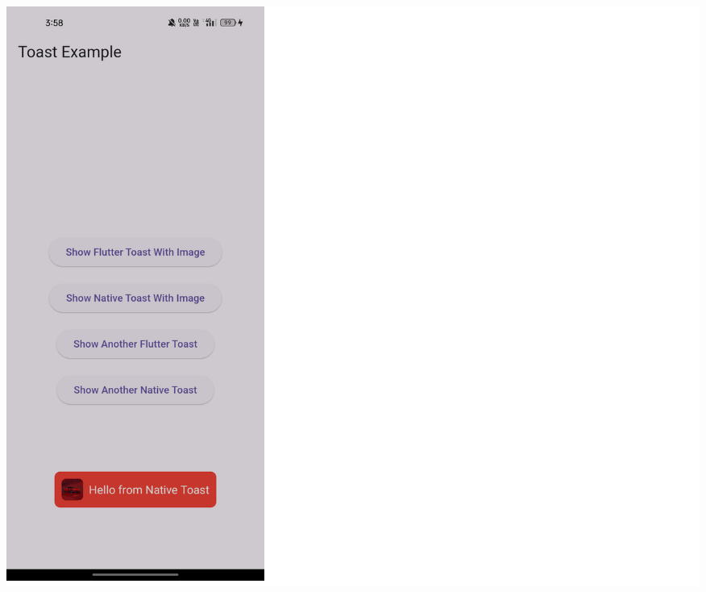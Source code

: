 <img src="https://raw.githubusercontent.com/jenil6048/flutter_custom_toast/main/screenshot/1.png" width="320px" />